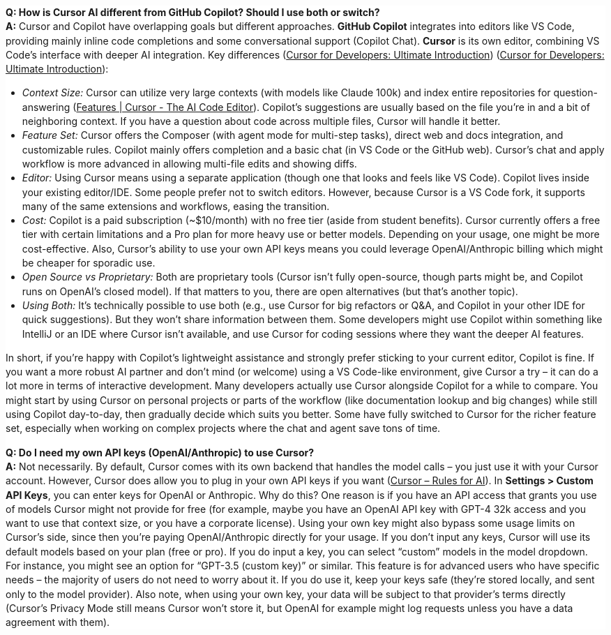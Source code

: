 **Q: How is Cursor AI different from GitHub Copilot? Should I use both or switch?**  
**A:** Cursor and Copilot have overlapping goals but different approaches. **GitHub Copilot** integrates into editors like VS Code, providing mainly inline code completions and some conversational support (Copilot Chat). **Cursor** is its own editor, combining VS Code’s interface with deeper AI integration. Key differences ([Cursor for Developers: Ultimate Introduction](https://www.builder.io/blog/cursor-ai-for-developers#:~:text=Sure%2C%20we%27ve%20seen%20artificial%20intelligence,also%20left%20us%20wanting%20more)) ([Cursor for Developers: Ultimate Introduction](https://www.builder.io/blog/cursor-ai-for-developers#:~:text=Cursor%20is%20basically%20an%20AI,capabilities%20to%20a%20familiar%20interface)):
- *Context Size:* Cursor can utilize very large contexts (with models like Claude 100k) and index entire repositories for question-answering ([Features | Cursor - The AI Code Editor](https://www.cursor.com/features#:~:text=Codebase%20Answers)). Copilot’s suggestions are usually based on the file you’re in and a bit of neighboring context. If you have a question about code across multiple files, Cursor will handle it better.
- *Feature Set:* Cursor offers the Composer (with agent mode for multi-step tasks), direct web and docs integration, and customizable rules. Copilot mainly offers completion and a basic chat (in VS Code or the GitHub web). Cursor’s chat and apply workflow is more advanced in allowing multi-file edits and showing diffs.
- *Editor:* Using Cursor means using a separate application (though one that looks and feels like VS Code). Copilot lives inside your existing editor/IDE. Some people prefer not to switch editors. However, because Cursor is a VS Code fork, it supports many of the same extensions and workflows, easing the transition.
- *Cost:* Copilot is a paid subscription (~$10/month) with no free tier (aside from student benefits). Cursor currently offers a free tier with certain limitations and a Pro plan for more heavy use or better models. Depending on your usage, one might be more cost-effective. Also, Cursor’s ability to use your own API keys means you could leverage OpenAI/Anthropic billing which might be cheaper for sporadic use.
- *Open Source vs Proprietary:* Both are proprietary tools (Cursor isn’t fully open-source, though parts might be, and Copilot runs on OpenAI’s closed model). If that matters to you, there are open alternatives (but that’s another topic).
- *Using Both:* It’s technically possible to use both (e.g., use Cursor for big refactors or Q&A, and Copilot in your other IDE for quick suggestions). But they won’t share information between them. Some developers might use Copilot within something like IntelliJ or an IDE where Cursor isn’t available, and use Cursor for coding sessions where they want the deeper AI features.

In short, if you’re happy with Copilot’s lightweight assistance and strongly prefer sticking to your current editor, Copilot is fine. If you want a more robust AI partner and don’t mind (or welcome) using a VS Code-like environment, give Cursor a try – it can do a lot more in terms of interactive development. Many developers actually use Cursor alongside Copilot for a while to compare. You might start by using Cursor on personal projects or parts of the workflow (like documentation lookup and big changes) while still using Copilot day-to-day, then gradually decide which suits you better. Some have fully switched to Cursor for the richer feature set, especially when working on complex projects where the chat and agent save tons of time.

**Q: Do I need my own API keys (OpenAI/Anthropic) to use Cursor?**  
**A:** Not necessarily. By default, Cursor comes with its own backend that handles the model calls – you just use it with your Cursor account. However, Cursor does allow you to plug in your own API keys if you want ([Cursor – Rules for AI](https://docs.cursor.com/context/rules-for-ai#:~:text=,Custom%20API%20Keys)). In **Settings > Custom API Keys**, you can enter keys for OpenAI or Anthropic. Why do this? One reason is if you have an API access that grants you use of models Cursor might not provide for free (for example, maybe you have an OpenAI API key with GPT-4 32k access and you want to use that context size, or you have a corporate license). Using your own key might also bypass some usage limits on Cursor’s side, since then you’re paying OpenAI/Anthropic directly for your usage. If you don’t input any keys, Cursor will use its default models based on your plan (free or pro). If you do input a key, you can select “custom” models in the model dropdown. For instance, you might see an option for “GPT-3.5 (custom key)” or similar. This feature is for advanced users who have specific needs – the majority of users do not need to worry about it. If you do use it, keep your keys safe (they’re stored locally, and sent only to the model provider). Also note, when using your own key, your data will be subject to that provider’s terms directly (Cursor’s Privacy Mode still means Cursor won’t store it, but OpenAI for example might log requests unless you have a data agreement with them).
